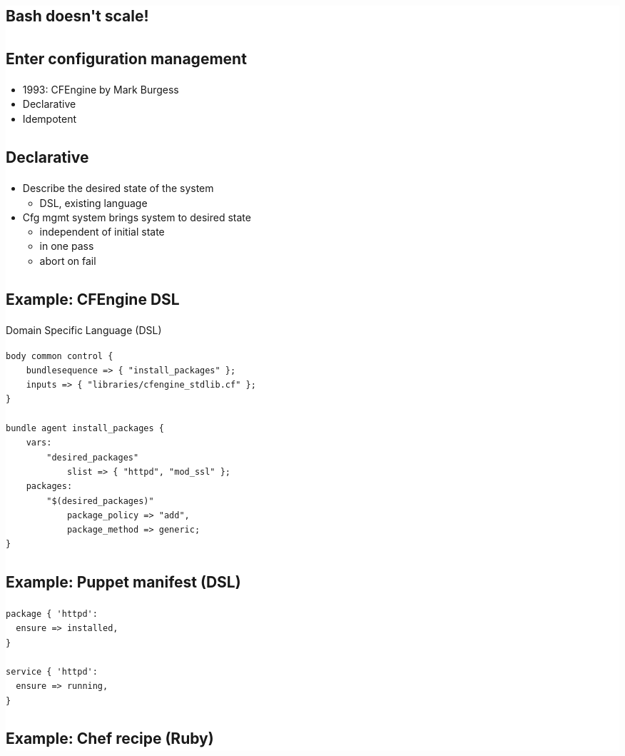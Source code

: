 ## Bash doesn't scale!

## Enter configuration management

- 1993: CFEngine by Mark Burgess
- Declarative
- Idempotent

## Declarative

- Describe the desired state of the system
    - DSL, existing language
- Cfg mgmt system brings system to desired state
    - independent of initial state
    - in one pass
    - abort on fail

## Example: CFEngine DSL

Domain Specific Language (DSL)

```cfengine
body common control {
    bundlesequence => { "install_packages" };
    inputs => { "libraries/cfengine_stdlib.cf" };
}

bundle agent install_packages {
    vars:
        "desired_packages"
            slist => { "httpd", "mod_ssl" };
    packages:
        "$(desired_packages)"
            package_policy => "add",
            package_method => generic;
}
```

## Example: Puppet manifest (DSL)

```puppet
package { 'httpd':
  ensure => installed,
}

service { 'httpd':
  ensure => running,
}
```

## Example: Chef recipe (Ruby)
